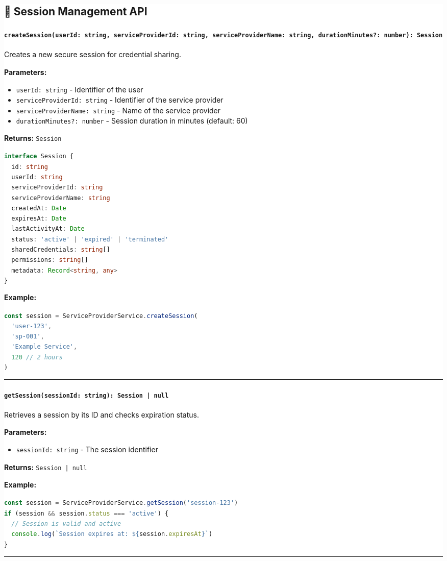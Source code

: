 
## 🔐 Session Management API

#### `createSession(userId: string, serviceProviderId: string, serviceProviderName: string, durationMinutes?: number): Session`

Creates a new secure session for credential sharing.

**Parameters:**
- `userId: string` - Identifier of the user
- `serviceProviderId: string` - Identifier of the service provider
- `serviceProviderName: string` - Name of the service provider
- `durationMinutes?: number` - Session duration in minutes (default: 60)

**Returns:** `Session`
```typescript
interface Session {
  id: string
  userId: string
  serviceProviderId: string
  serviceProviderName: string
  createdAt: Date
  expiresAt: Date
  lastActivityAt: Date
  status: 'active' | 'expired' | 'terminated'
  sharedCredentials: string[]
  permissions: string[]
  metadata: Record<string, any>
}
```

**Example:**
```typescript
const session = ServiceProviderService.createSession(
  'user-123',
  'sp-001',
  'Example Service',
  120 // 2 hours
)
```

---

#### `getSession(sessionId: string): Session | null`

Retrieves a session by its ID and checks expiration status.

**Parameters:**
- `sessionId: string` - The session identifier

**Returns:** `Session | null`

**Example:**
```typescript
const session = ServiceProviderService.getSession('session-123')
if (session && session.status === 'active') {
  // Session is valid and active
  console.log(`Session expires at: ${session.expiresAt}`)
}
```

---